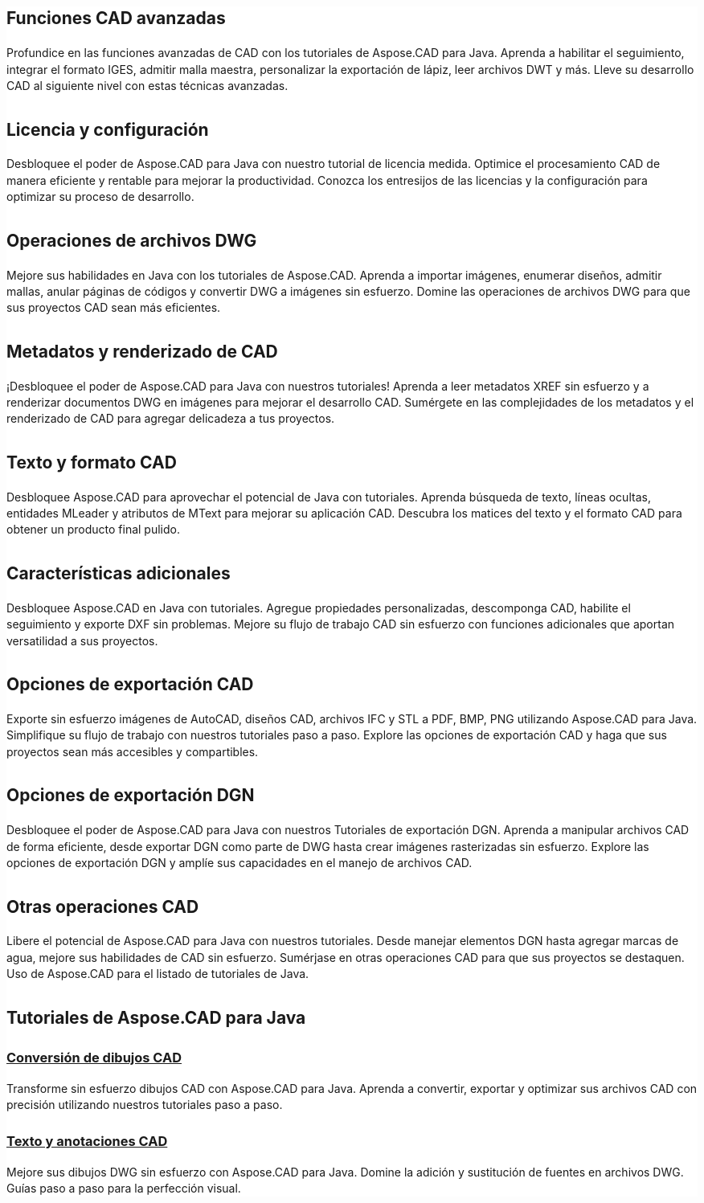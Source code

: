 ## Funciones CAD avanzadas
Profundice en las funciones avanzadas de CAD con los tutoriales de Aspose.CAD para Java. Aprenda a habilitar el seguimiento, integrar el formato IGES, admitir malla maestra, personalizar la exportación de lápiz, leer archivos DWT y más. Lleve su desarrollo CAD al siguiente nivel con estas técnicas avanzadas.

## Licencia y configuración
Desbloquee el poder de Aspose.CAD para Java con nuestro tutorial de licencia medida. Optimice el procesamiento CAD de manera eficiente y rentable para mejorar la productividad. Conozca los entresijos de las licencias y la configuración para optimizar su proceso de desarrollo.

## Operaciones de archivos DWG
Mejore sus habilidades en Java con los tutoriales de Aspose.CAD. Aprenda a importar imágenes, enumerar diseños, admitir mallas, anular páginas de códigos y convertir DWG a imágenes sin esfuerzo. Domine las operaciones de archivos DWG para que sus proyectos CAD sean más eficientes.

## Metadatos y renderizado de CAD
¡Desbloquee el poder de Aspose.CAD para Java con nuestros tutoriales! Aprenda a leer metadatos XREF sin esfuerzo y a renderizar documentos DWG en imágenes para mejorar el desarrollo CAD. Sumérgete en las complejidades de los metadatos y el renderizado de CAD para agregar delicadeza a tus proyectos.

## Texto y formato CAD
Desbloquee Aspose.CAD para aprovechar el potencial de Java con tutoriales. Aprenda búsqueda de texto, líneas ocultas, entidades MLeader y atributos de MText para mejorar su aplicación CAD. Descubra los matices del texto y el formato CAD para obtener un producto final pulido.

## Características adicionales
Desbloquee Aspose.CAD en Java con tutoriales. Agregue propiedades personalizadas, descomponga CAD, habilite el seguimiento y exporte DXF sin problemas. Mejore su flujo de trabajo CAD sin esfuerzo con funciones adicionales que aportan versatilidad a sus proyectos.

## Opciones de exportación CAD
Exporte sin esfuerzo imágenes de AutoCAD, diseños CAD, archivos IFC y STL a PDF, BMP, PNG utilizando Aspose.CAD para Java. Simplifique su flujo de trabajo con nuestros tutoriales paso a paso. Explore las opciones de exportación CAD y haga que sus proyectos sean más accesibles y compartibles.

## Opciones de exportación DGN
Desbloquee el poder de Aspose.CAD para Java con nuestros Tutoriales de exportación DGN. Aprenda a manipular archivos CAD de forma eficiente, desde exportar DGN como parte de DWG hasta crear imágenes rasterizadas sin esfuerzo. Explore las opciones de exportación DGN y amplíe sus capacidades en el manejo de archivos CAD.

## Otras operaciones CAD
Libere el potencial de Aspose.CAD para Java con nuestros tutoriales. Desde manejar elementos DGN hasta agregar marcas de agua, mejore sus habilidades de CAD sin esfuerzo. Sumérjase en otras operaciones CAD para que sus proyectos se destaquen. Uso de Aspose.CAD para el listado de tutoriales de Java.
## Tutoriales de Aspose.CAD para Java
### [Conversión de dibujos CAD](./cad-drawing-conversion/)
Transforme sin esfuerzo dibujos CAD con Aspose.CAD para Java. Aprenda a convertir, exportar y optimizar sus archivos CAD con precisión utilizando nuestros tutoriales paso a paso.
### [Texto y anotaciones CAD](./cad-text-and-annotation/)
Mejore sus dibujos DWG sin esfuerzo con Aspose.CAD para Java. Domine la adición y sustitución de fuentes en archivos DWG. Guías paso a paso para la perfección visual.